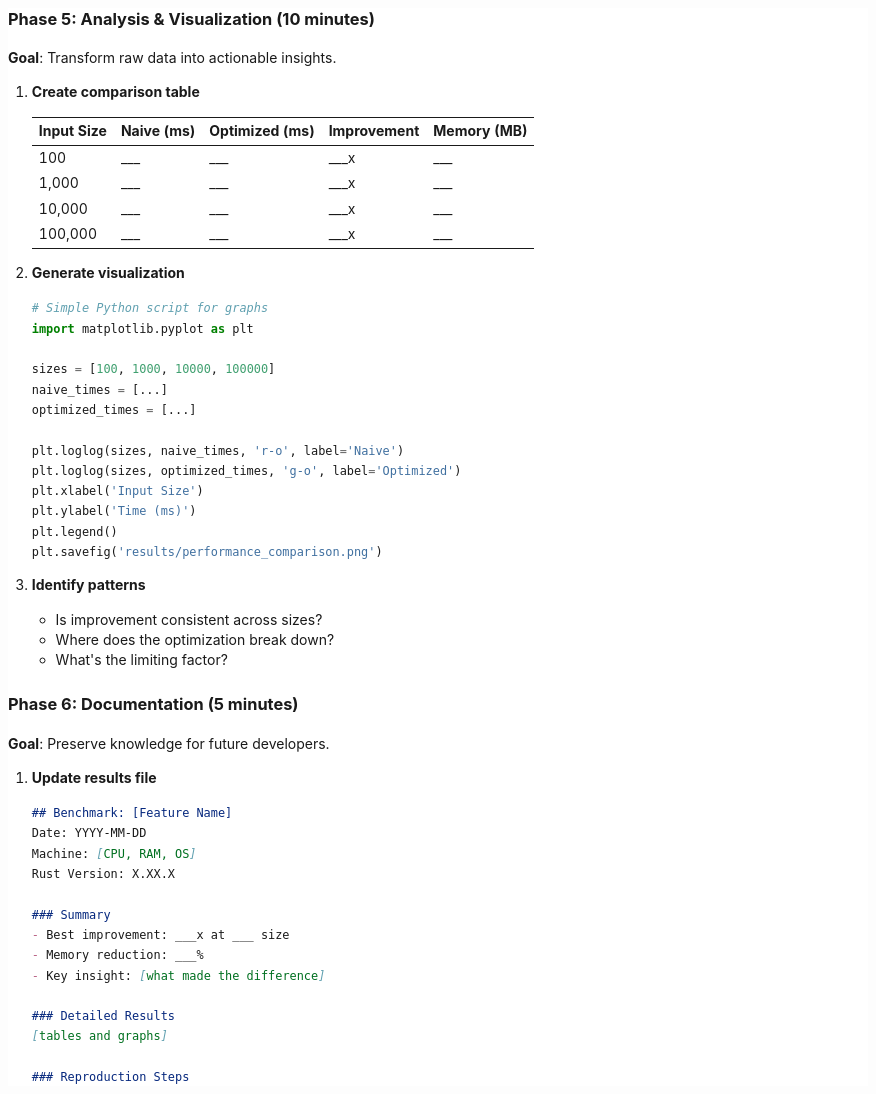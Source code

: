 ### Phase 5: Analysis & Visualization (10 minutes)

**Goal**: Transform raw data into actionable insights.

1. **Create comparison table**
   
   | Input Size | Naive (ms) | Optimized (ms) | Improvement | Memory (MB) |
   |------------|------------|----------------|-------------|-------------|
   | 100        | ___        | ___            | ___x        | ___         |
   | 1,000      | ___        | ___            | ___x        | ___         |
   | 10,000     | ___        | ___            | ___x        | ___         |
   | 100,000    | ___        | ___            | ___x        | ___         |

2. **Generate visualization**
   ```python
   # Simple Python script for graphs
   import matplotlib.pyplot as plt
   
   sizes = [100, 1000, 10000, 100000]
   naive_times = [...]
   optimized_times = [...]
   
   plt.loglog(sizes, naive_times, 'r-o', label='Naive')
   plt.loglog(sizes, optimized_times, 'g-o', label='Optimized')
   plt.xlabel('Input Size')
   plt.ylabel('Time (ms)')
   plt.legend()
   plt.savefig('results/performance_comparison.png')
   ```

3. **Identify patterns**
   - Is improvement consistent across sizes?
   - Where does the optimization break down?
   - What's the limiting factor?

### Phase 6: Documentation (5 minutes)

**Goal**: Preserve knowledge for future developers.

1. **Update results file**
   ```markdown
   ## Benchmark: [Feature Name]
   Date: YYYY-MM-DD
   Machine: [CPU, RAM, OS]
   Rust Version: X.XX.X
   
   ### Summary
   - Best improvement: ___x at ___ size
   - Memory reduction: ___%
   - Key insight: [what made the difference]
   
   ### Detailed Results
   [tables and graphs]
   
   ### Reproduction Steps
   ```
